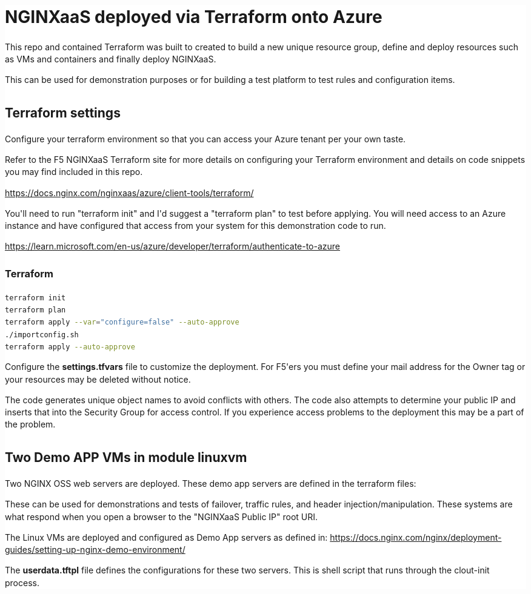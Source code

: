 # NGINXaaS deployed via Terraform onto Azure

This repo and contained Terraform was built to created to build a new unique resource group,
define and deploy resources such as VMs and containers and finally deploy NGINXaaS.

This can be used for demonstration purposes or for building a test platform to test rules and configuration items.

## Terraform settings

Configure your terraform environment so that you can access your Azure tenant per your own taste.

Refer to the F5 NGINXaaS Terraform site for more details on configuring your Terraform environment and details on code snippets you may find included in this repo.

https://docs.nginx.com/nginxaas/azure/client-tools/terraform/

You'll need to run "terraform init" and I'd suggest a "terraform plan" to test before applying.
You will need access to an Azure instance and have configured that access from your system for this
demonstration code to run.

https://learn.microsoft.com/en-us/azure/developer/terraform/authenticate-to-azure

### Terraform

```bash
terraform init
terraform plan
terraform apply --var="configure=false" --auto-approve
./importconfig.sh
terraform apply --auto-approve
```

Configure the **settings.tfvars** file to customize the deployment. For F5'ers you must define your mail address for the Owner tag or your resources may be deleted without notice.

The code generates unique object names to avoid conflicts with others. The code also attempts to determine your public IP and inserts that into the Security Group for access control. If you experience access problems to the deployment this may be a part of the problem.

## Two Demo APP VMs in module linuxvm

Two NGINX OSS web servers are deployed.
These demo app servers are defined in the terraform files:

These can be used for demonstrations and tests of failover, traffic rules, and header injection/manipulation.
These systems are what respond when you open a browser to the "NGINXaaS Public IP" root URI.

The Linux VMs are deployed and configured as Demo App servers as defined in:
https://docs.nginx.com/nginx/deployment-guides/setting-up-nginx-demo-environment/

The **userdata.tftpl** file defines the configurations for these two servers.
This is shell script that runs through the clout-init process.

